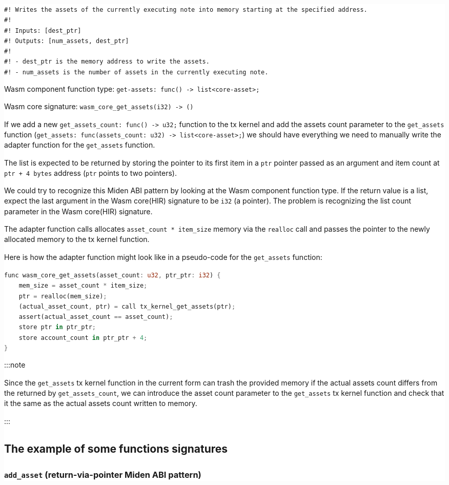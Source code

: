 ```text
#! Writes the assets of the currently executing note into memory starting at the specified address.
#!
#! Inputs: [dest_ptr]
#! Outputs: [num_assets, dest_ptr]
#!
#! - dest_ptr is the memory address to write the assets.
#! - num_assets is the number of assets in the currently executing note.
```

Wasm component function type:
`get-assets: func() -> list<core-asset>;`

Wasm core signature:
`wasm_core_get_assets(i32) -> ()`

If we add a new `get_assets_count: func() -> u32;` function to the tx kernel and add the assets count
parameter to the `get_assets` function (`get_assets: func(assets_count: u32) -> list<core-asset>;`)
we should have everything we need to manually write the adapter function for the `get_assets`
function.

The list is expected to be returned by storing the pointer to its first item in a `ptr` pointer
passed as an argument and item count at `ptr + 4 bytes` address (`ptr` points to two pointers).

We could try to recognize this Miden ABI pattern by looking at the Wasm component function type. If
the return value is a list, expect the last argument in the Wasm core(HIR) signature to be `i32`
(a pointer). The problem is recognizing the list count parameter in the Wasm core(HIR) signature.

The adapter function calls allocates `asset_count * item_size` memory via the `realloc` call and
passes the pointer to the newly allocated memory to the tx kernel function.

Here is how the adapter function might look like in a pseudo-code for the `get_assets` function:

```rust
func wasm_core_get_assets(asset_count: u32, ptr_ptr: i32) {
    mem_size = asset_count * item_size;
    ptr = realloc(mem_size);
    (actual_asset_count, ptr) = call tx_kernel_get_assets(ptr);
    assert(actual_asset_count == asset_count);
    store ptr in ptr_ptr;
    store account_count in ptr_ptr + 4;
}
```

:::note

Since the `get_assets` tx kernel function in the current form can trash the provided memory if
the actual assets count differs from the returned by `get_assets_count`, we can introduce the
asset count parameter to the `get_assets` tx kernel function and check that it the same as the
actual assets count written to memory.

:::

## The example of some functions signatures

### `add_asset` (return-via-pointer Miden ABI pattern)
